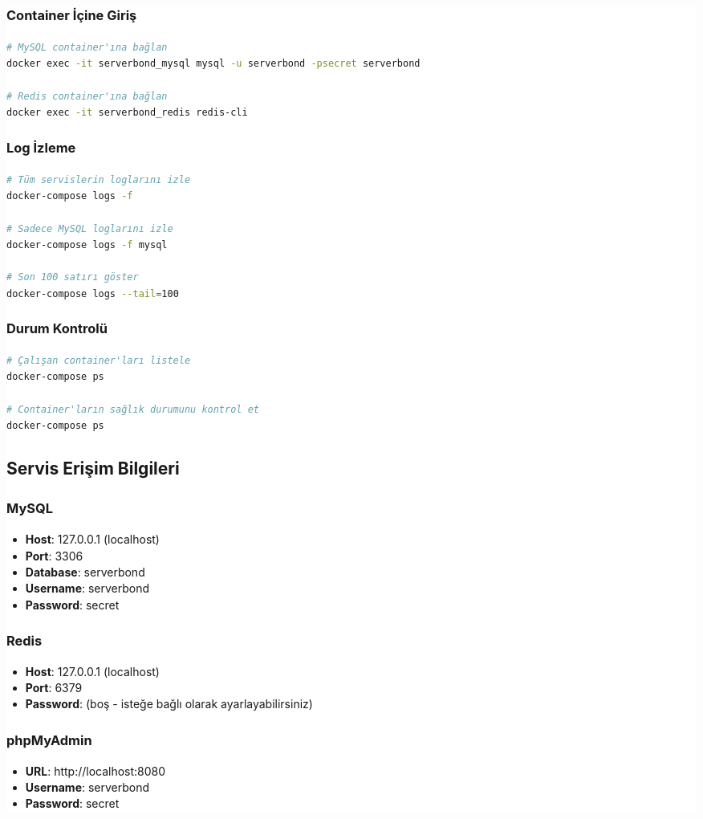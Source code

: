 ### Container İçine Giriş

```bash
# MySQL container'ına bağlan
docker exec -it serverbond_mysql mysql -u serverbond -psecret serverbond

# Redis container'ına bağlan
docker exec -it serverbond_redis redis-cli
```

### Log İzleme

```bash
# Tüm servislerin loglarını izle
docker-compose logs -f

# Sadece MySQL loglarını izle
docker-compose logs -f mysql

# Son 100 satırı göster
docker-compose logs --tail=100
```

### Durum Kontrolü

```bash
# Çalışan container'ları listele
docker-compose ps

# Container'ların sağlık durumunu kontrol et
docker-compose ps
```

## Servis Erişim Bilgileri

### MySQL
- **Host**: 127.0.0.1 (localhost)
- **Port**: 3306
- **Database**: serverbond
- **Username**: serverbond
- **Password**: secret

### Redis
- **Host**: 127.0.0.1 (localhost)
- **Port**: 6379
- **Password**: (boş - isteğe bağlı olarak ayarlayabilirsiniz)

### phpMyAdmin
- **URL**: http://localhost:8080
- **Username**: serverbond
- **Password**: secret

